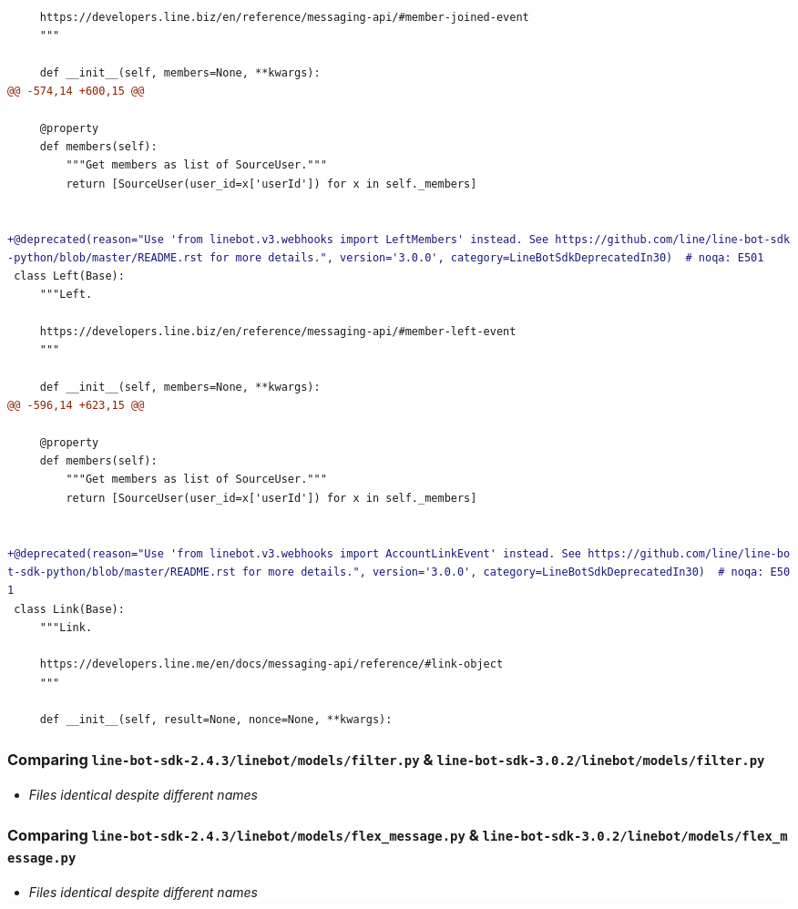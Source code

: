 ```diff
     https://developers.line.biz/en/reference/messaging-api/#member-joined-event
     """
 
     def __init__(self, members=None, **kwargs):
@@ -574,14 +600,15 @@
 
     @property
     def members(self):
         """Get members as list of SourceUser."""
         return [SourceUser(user_id=x['userId']) for x in self._members]
 
 
+@deprecated(reason="Use 'from linebot.v3.webhooks import LeftMembers' instead. See https://github.com/line/line-bot-sdk-python/blob/master/README.rst for more details.", version='3.0.0', category=LineBotSdkDeprecatedIn30)  # noqa: E501
 class Left(Base):
     """Left.
 
     https://developers.line.biz/en/reference/messaging-api/#member-left-event
     """
 
     def __init__(self, members=None, **kwargs):
@@ -596,14 +623,15 @@
 
     @property
     def members(self):
         """Get members as list of SourceUser."""
         return [SourceUser(user_id=x['userId']) for x in self._members]
 
 
+@deprecated(reason="Use 'from linebot.v3.webhooks import AccountLinkEvent' instead. See https://github.com/line/line-bot-sdk-python/blob/master/README.rst for more details.", version='3.0.0', category=LineBotSdkDeprecatedIn30)  # noqa: E501
 class Link(Base):
     """Link.
 
     https://developers.line.me/en/docs/messaging-api/reference/#link-object
     """
 
     def __init__(self, result=None, nonce=None, **kwargs):
```

### Comparing `line-bot-sdk-2.4.3/linebot/models/filter.py` & `line-bot-sdk-3.0.2/linebot/models/filter.py`

 * *Files identical despite different names*

### Comparing `line-bot-sdk-2.4.3/linebot/models/flex_message.py` & `line-bot-sdk-3.0.2/linebot/models/flex_message.py`

 * *Files identical despite different names*
